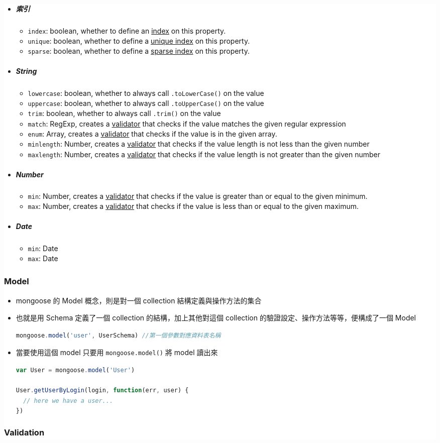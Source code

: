 - ##### 索引

  - `index`: boolean, whether to define an [index](https://docs.mongodb.com/manual/indexes/) on this property.
  - `unique`: boolean, whether to define a [unique index](https://docs.mongodb.com/manual/core/index-unique/) on this property.
  - `sparse`: boolean, whether to define a [sparse index](https://docs.mongodb.com/manual/core/index-sparse/) on this property.

- ##### String

  - `lowercase`: boolean, whether to always call `.toLowerCase()` on the value
  - `uppercase`: boolean, whether to always call `.toUpperCase()` on the value
  - `trim`: boolean, whether to always call `.trim()` on the value
  - `match`: RegExp, creates a [validator](https://mongoosejs.com/docs/validation.html) that checks if the value matches the given regular expression
  - `enum`: Array, creates a [validator](https://mongoosejs.com/docs/validation.html) that checks if the value is in the given array.
  - `minlength`: Number, creates a [validator](https://mongoosejs.com/docs/validation.html) that checks if the value length is not less than the given number
  - `maxlength`: Number, creates a [validator](https://mongoosejs.com/docs/validation.html) that checks if the value length is not greater than the given number

- ##### Number

  - `min`: Number, creates a [validator](https://mongoosejs.com/docs/validation.html) that checks if the value is greater than or equal to the given minimum.
  - `max`: Number, creates a [validator](https://mongoosejs.com/docs/validation.html) that checks if the value is less than or equal to the given maximum.

- ##### Date

  - `min`: Date
  - `max`: Date

### Model

- mongoose 的 Model 概念，則是對一個 collection 結構定義與操作方法的集合

- 也就是用 Schema 定義了一個 collection 的結構，加上其他對這個 collection 的驗證設定、操作方法等等，便構成了一個 Model

  ```javascript
  mongoose.model('user', UserSchema) //第一個參數對應資料表名稱
  ```

- 當要使用這個 model 只要用 `mongoose.model()` 將 model 讀出來

  ```javascript
  var User = mongoose.model('User')
  
  User.getUserByLogin(login, function(err, user) {
    // here we have a user...
  })
  ```



### Validation
